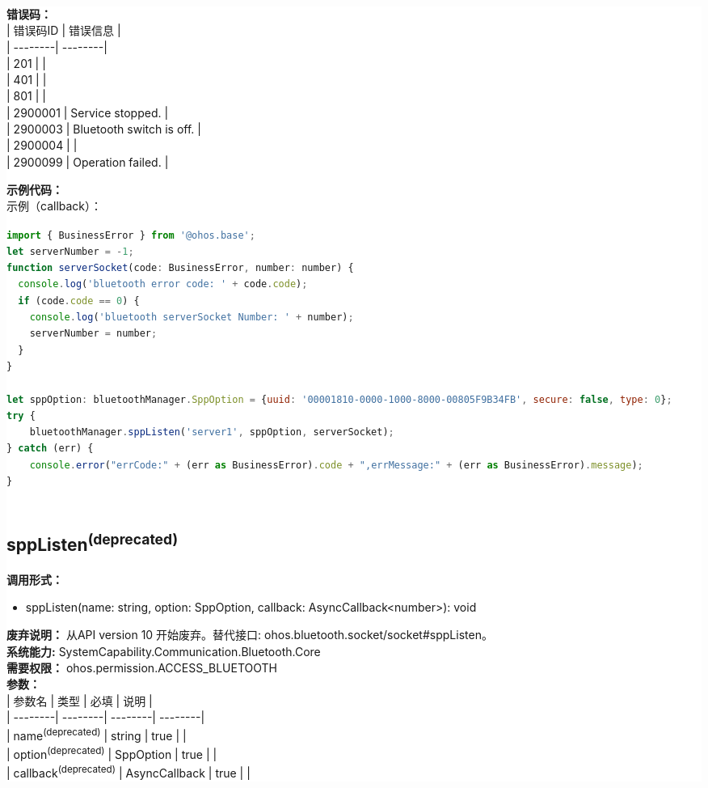     
 **错误码：**     
| 错误码ID | 错误信息 |  
| --------| --------|  
| 201 |  |  
| 401 |  |  
| 801 |  |  
| 2900001 | Service stopped. |  
| 2900003 | Bluetooth switch is off. |  
| 2900004 |  |  
| 2900099 | Operation failed. |  
    
 **示例代码：**   
示例（callback）：  
  
```js    
import { BusinessError } from '@ohos.base';  
let serverNumber = -1;  
function serverSocket(code: BusinessError, number: number) {  
  console.log('bluetooth error code: ' + code.code);  
  if (code.code == 0) {  
    console.log('bluetooth serverSocket Number: ' + number);  
    serverNumber = number;  
  }  
}  
  
let sppOption: bluetoothManager.SppOption = {uuid: '00001810-0000-1000-8000-00805F9B34FB', secure: false, type: 0};  
try {  
    bluetoothManager.sppListen('server1', sppOption, serverSocket);  
} catch (err) {  
    console.error("errCode:" + (err as BusinessError).code + ",errMessage:" + (err as BusinessError).message);  
}  
    
```    
  
    
## sppListen<sup>(deprecated)</sup>  
 **调用形式：**     
- sppListen(name: string, option: SppOption, callback: AsyncCallback\<number>): void  
  
 **废弃说明：** 从API version 10 开始废弃。替代接口: ohos.bluetooth.socket/socket#sppListen。  
 **系统能力:**  SystemCapability.Communication.Bluetooth.Core  
 **需要权限：** ohos.permission.ACCESS_BLUETOOTH    
 **参数：**     
| 参数名 | 类型 | 必填 | 说明 |  
| --------| --------| --------| --------|  
| name<sup>(deprecated)</sup> | string | true |  |  
| option<sup>(deprecated)</sup> | SppOption | true |  |  
| callback<sup>(deprecated)</sup> | AsyncCallback<number> | true |  |  
    